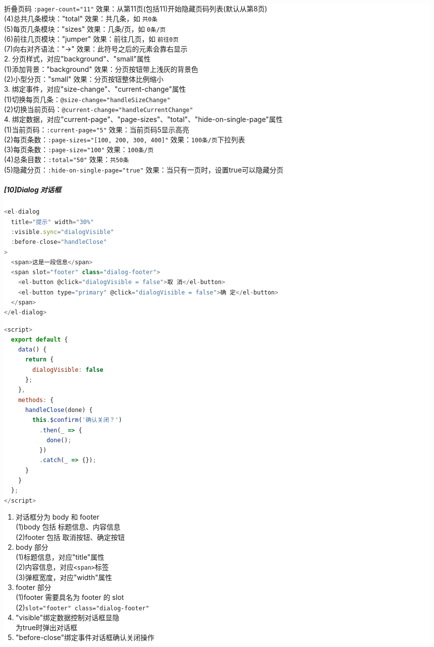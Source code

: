 折叠页码 `:pager-count="11"` 效果：从第11页(包括11)开始隐藏页码列表(默认从第8页)  
(4)总共几条模块："total" 效果：共几条，如 `共0条`  
(5)每页几条模块："sizes" 效果：几条/页，如 `0条/页`  
(6)前往几页模块："jumper" 效果：前往几页，如 `前往0页`  
(7)向右对齐语法："->"  效果：此符号之后的元素会靠右显示  
2. 分页样式，对应"background"、"small"属性  
(1)添加背景："background" 效果：分页按钮带上浅灰的背景色  
(2)小型分页："small" 效果：分页按钮整体比例缩小  
3. 绑定事件，对应"size-change"、"current-change"属性  
(1)切换每页几条：`@size-change="handleSizeChange"`  
(2)切换当前页码：`@current-change="handleCurrentChange"`  
4. 绑定数据，对应"current-page"、"page-sizes"、"total"、"hide-on-single-page"属性  
(1)当前页码：`:current-page="5"` 效果：当前页码5显示高亮  
(2)每页条数：`:page-sizes="[100, 200, 300, 400]"` 效果：`100条/页`下拉列表  
(3)每页条数：`:page-size="100"` 效果：`100条/页`  
(4)总条目数：`:total="50"` 效果：`共50条`  
(5)隐藏分页：`:hide-on-single-page="true"` 效果：当只有一页时，设置true可以隐藏分页  
##### [10]Dialog 对话框  
```js
<el-dialog
  title="提示" width="30%"
  :visible.sync="dialogVisible"
  :before-close="handleClose"
>
  <span>这是一段信息</span>
  <span slot="footer" class="dialog-footer">
    <el-button @click="dialogVisible = false">取 消</el-button>
    <el-button type="primary" @click="dialogVisible = false">确 定</el-button>
  </span>
</el-dialog>
```
```js
<script>
  export default {
    data() {
      return {
        dialogVisible: false
      };
    },
    methods: {
      handleClose(done) {
        this.$confirm('确认关闭？')
          .then(_ => {
            done();
          })
          .catch(_ => {});
      }
    }
  };
</script>
```
1. 对话框分为 body 和 footer  
(1)body 包括 标题信息、内容信息  
(2)footer 包括 取消按钮、确定按钮  
2. body 部分  
(1)标题信息，对应"title"属性  
(2)内容信息，对应`<span>`标签  
(3)弹框宽度，对应"width"属性  
3. footer 部分  
(1)footer 需要具名为 footer 的 slot  
(2)`slot="footer" class="dialog-footer"`  
4. "visible"绑定数据控制对话框显隐  
为true时弹出对话框  
5. "before-close"绑定事件对话框确认关闭操作  